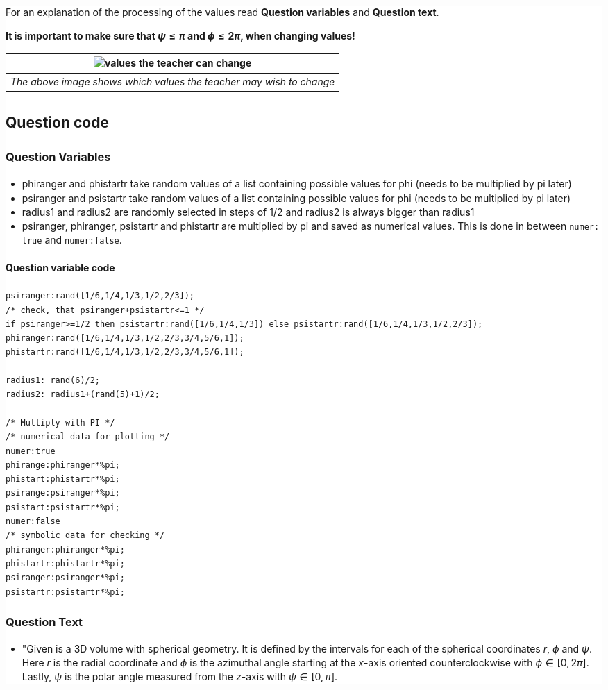 For an explanation of the processing of the values read **Question variables** and **Question text**.

**It is important to make sure that $\psi \le \pi$ and $\phi \le 2 \pi$, when changing values!** 

| ![values the teacher can change](https://user-images.githubusercontent.com/120648145/212374103-87823772-a35f-46d7-81e7-6b010fedf85e.PNG) |
|:--:|
| *The above image shows which values the teacher may wish to change* |


## Question code

### Question Variables
+	phiranger and phistartr take random values of a list containing possible values for phi (needs to be multiplied by pi later)
+	psiranger and psistartr take random values of a list containing possible values for phi (needs to be multiplied by pi later)
+	radius1 and radius2 are randomly selected in steps of 1/2 and radius2 is always bigger than radius1  
+	psiranger, phiranger, psistartr and phistartr are multiplied by pi and saved as numerical values. This is done in between `numer:true` and `numer:false`.



#### Question variable code
```jacascript
psiranger:rand([1/6,1/4,1/3,1/2,2/3]);
/* check, that psiranger+psistartr<=1 */
if psiranger>=1/2 then psistartr:rand([1/6,1/4,1/3]) else psistartr:rand([1/6,1/4,1/3,1/2,2/3]);
phiranger:rand([1/6,1/4,1/3,1/2,2/3,3/4,5/6,1]);
phistartr:rand([1/6,1/4,1/3,1/2,2/3,3/4,5/6,1]);

radius1: rand(6)/2;
radius2: radius1+(rand(5)+1)/2;

/* Multiply with PI */
/* numerical data for plotting */
numer:true
phirange:phiranger*%pi;
phistart:phistartr*%pi;
psirange:psiranger*%pi;
psistart:psistartr*%pi;
numer:false
/* symbolic data for checking */
phiranger:phiranger*%pi;
phistartr:phistartr*%pi;
psiranger:psiranger*%pi;
psistartr:psistartr*%pi;
```

### Question Text
+	"Given is a 3D volume with spherical geometry. It is defined by the intervals for each of the spherical coordinates $r$, $\phi$ and $\psi$. Here $r$ is the radial coordinate and $\phi$ is the azimuthal angle starting at the $x$-axis oriented counterclockwise with $\phi\in [0, 2 \pi]$. Lastly, $\psi$ is the polar angle measured from the $z$-axis with $\psi\in [0, \pi]$. 

